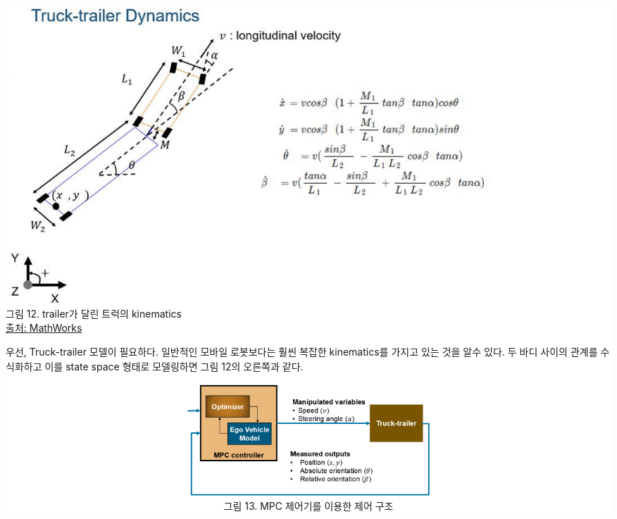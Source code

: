 <img width = "80%" src="../../images/path_planning/7. Optimization-Based Path Planning/pic12.png"/>
<br> 그림 12. trailer가 달린 트럭의 kinematics <br> <a href = "https://kr.mathworks.com/help/mpc/ug/truck-and-trailer-automatic-parking-using-multistage-mpc.html"> 출처: MathWorks </a>
</center>

우선, Truck-trailer 모델이 필요하다. 일반적인 모바일 로봇보다는 훨씬 복잡한 kinematics를 가지고 있는 것을 알수 있다. 두 바디 사이의 관계를 수식화하고 이를 state space 형태로 모델링하면 그림 12의 오른쪽과 같다.

<center>
<img width = "40%" src="../../images/path_planning/7. Optimization-Based Path Planning/pic13.png"/>
<br> 그림 13. MPC 제어기를 이용한 제어 구조
</center>
